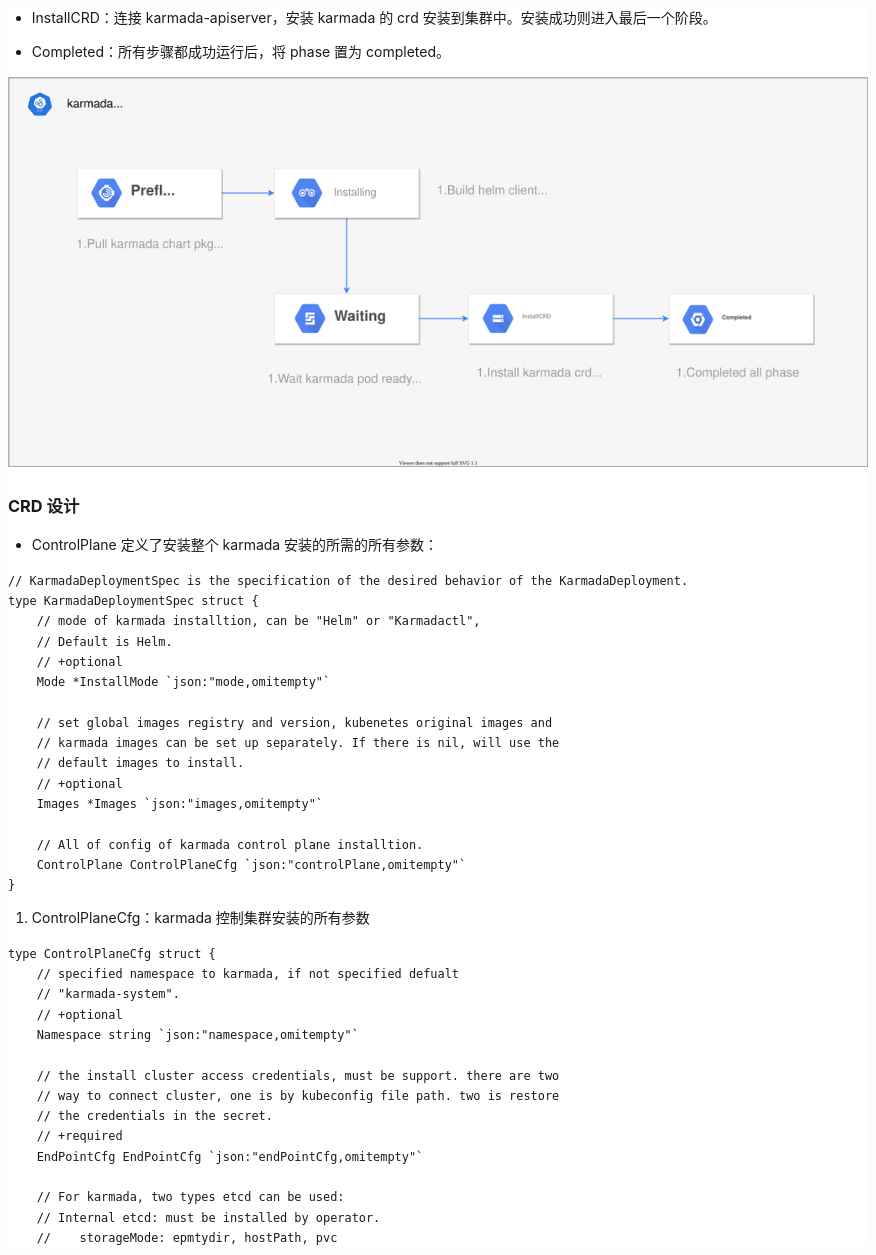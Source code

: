 * InstallCRD：连接 karmada-apiserver，安装 karmada 的 crd 安装到集群中。安装成功则进入最后一个阶段。

* Completed：所有步骤都成功运行后，将 phase 置为 completed。

![](./svg/karmada-phase.svg)

### CRD 设计

* ControlPlane 定义了安装整个 karmada 安装的所需的所有参数：

```golang
// KarmadaDeploymentSpec is the specification of the desired behavior of the KarmadaDeployment.
type KarmadaDeploymentSpec struct {
	// mode of karmada installtion, can be "Helm" or "Karmadactl",
	// Default is Helm.
	// +optional
	Mode *InstallMode `json:"mode,omitempty"`

	// set global images registry and version, kubenetes original images and
	// karmada images can be set up separately. If there is nil, will use the
	// default images to install.
	// +optional
	Images *Images `json:"images,omitempty"`

	// All of config of karmada control plane installtion.
	ControlPlane ControlPlaneCfg `json:"controlPlane,omitempty"`
}
```

1. ControlPlaneCfg：karmada 控制集群安装的所有参数

```golang
type ControlPlaneCfg struct {
	// specified namespace to karmada, if not specified defualt
	// "karmada-system".
	// +optional
	Namespace string `json:"namespace,omitempty"`

	// the install cluster access credentials, must be support. there are two
	// way to connect cluster, one is by kubeconfig file path. two is restore
	// the credentials in the secret.
	// +required
	EndPointCfg EndPointCfg `json:"endPointCfg,omitempty"`

	// For karmada, two types etcd can be used:
	// Internal etcd: must be installed by operator.
	//    storageMode: epmtydir, hostPath, pvc
```